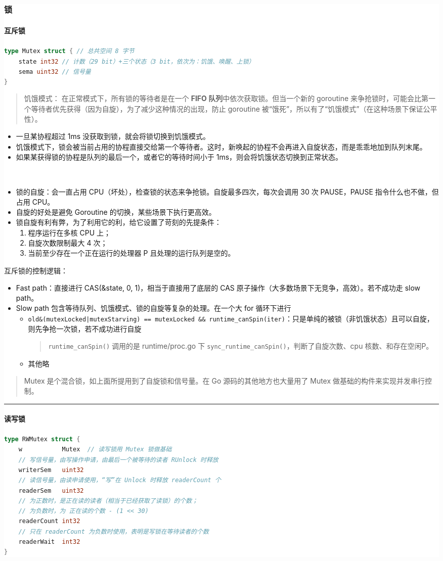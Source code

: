 ### 锁

#### 互斥锁

```go
type Mutex struct { // 总共空间 8 字节
    state int32 // 计数（29 bit）+三个状态（3 bit，依次为：饥饿、唤醒、上锁）
    sema uint32 // 信号量
}
```

> 饥饿模式：
> 在正常模式下，所有锁的等待者是在一个 **FIFO 队列**中依次获取锁。但当一个新的 goroutine 来争抢锁时，可能会比第一个等待者优先获得（因为自旋），为了减少这种情况的出现，防止 goroutine 被“饿死”，所以有了“饥饿模式”（在这种场景下保证公平性）。

- 一旦某协程超过 1ms 没获取到锁，就会将锁切换到饥饿模式。
- 饥饿模式下，锁会被当前占用的协程直接交给第一个等待者。这时，新唤起的协程不会再进入自旋状态，而是乖乖地加到队列末尾。
- 如果某获得锁的协程是队列的最后一个，或者它的等待时间小于 1ms，则会将饥饿状态切换到正常状态。

<br>

- 锁的自旋：会一直占用 CPU（坏处），检查锁的状态来争抢锁。自旋最多四次，每次会调用 30 次 PAUSE，PAUSE 指令什么也不做，但占用 CPU。
- 自旋的好处是避免 Goroutine 的切换，某些场景下执行更高效。
- 锁自旋有利有弊，为了利用它的利，给它设置了苛刻的先提条件：
    1. 程序运行在多核 CPU 上；
    2. 自旋次数限制最大 4 次；
    3. 当前至少存在一个正在运行的处理器 P 且处理的运行队列是空的。

互斥锁的控制逻辑：

- Fast path：直接进行 CAS(&state, 0, 1)，相当于直接用了底层的 CAS 原子操作（大多数场景下无竞争，高效）。若不成功走 slow path。
- Slow path 包含等待队列、饥饿模式、锁的自旋等复杂的处理。在一个大 for 循环下进行
    - `old&(mutexLocked|mutexStarving) == mutexLocked && runtime_canSpin(iter)`：只是单纯的被锁（非饥饿状态）且可以自旋，则先争抢一次锁，若不成功进行自旋
        > `runtime_canSpin()` 调用的是 runtime/proc.go 下 `sync_runtime_canSpin()`，判断了自旋次数、cpu 核数、和存在空闲P。
    - 其他略

> Mutex 是个混合锁，如上面所提用到了自旋锁和信号量。在 Go 源码的其他地方也大量用了 Mutex 做基础的构件来实现并发串行控制。

---

#### 读写锁

```go 
type RWMutex struct {
    w           Mutex  // 读写锁用 Mutex 锁做基础
    // 写信号量，由写操作申请，由最后一个被等待的读者 RUnlock 时释放
    writerSem   uint32 
    // 读信号量，由读申请使用，“写”在 Unlock 时释放 readerCount 个
    readerSem   uint32 
    // 为正数时，是正在读的读者（相当于已经获取了读锁）的个数；
    // 为负数时，为 正在读的个数 - (1 << 30)
    readerCount int32  
    // 只在 readerCount 为负数时使用，表明是写锁在等待读者的个数
    readerWait  int32  
}
```
